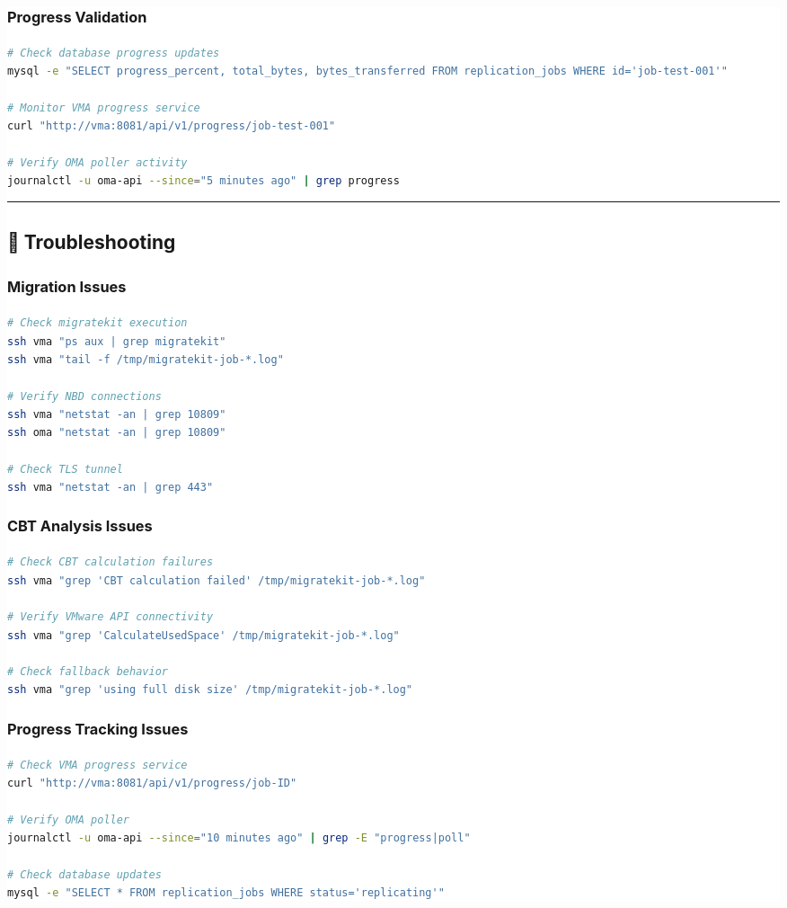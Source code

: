 ### **Progress Validation**
```bash
# Check database progress updates
mysql -e "SELECT progress_percent, total_bytes, bytes_transferred FROM replication_jobs WHERE id='job-test-001'"

# Monitor VMA progress service
curl "http://vma:8081/api/v1/progress/job-test-001"

# Verify OMA poller activity
journalctl -u oma-api --since="5 minutes ago" | grep progress
```

---

## 🚨 **Troubleshooting**

### **Migration Issues**
```bash
# Check migratekit execution
ssh vma "ps aux | grep migratekit"
ssh vma "tail -f /tmp/migratekit-job-*.log"

# Verify NBD connections
ssh vma "netstat -an | grep 10809"
ssh oma "netstat -an | grep 10809"

# Check TLS tunnel
ssh vma "netstat -an | grep 443"
```

### **CBT Analysis Issues**
```bash
# Check CBT calculation failures
ssh vma "grep 'CBT calculation failed' /tmp/migratekit-job-*.log"

# Verify VMware API connectivity
ssh vma "grep 'CalculateUsedSpace' /tmp/migratekit-job-*.log"

# Check fallback behavior
ssh vma "grep 'using full disk size' /tmp/migratekit-job-*.log"
```

### **Progress Tracking Issues**
```bash
# Check VMA progress service
curl "http://vma:8081/api/v1/progress/job-ID"

# Verify OMA poller
journalctl -u oma-api --since="10 minutes ago" | grep -E "progress|poll"

# Check database updates
mysql -e "SELECT * FROM replication_jobs WHERE status='replicating'"
```
